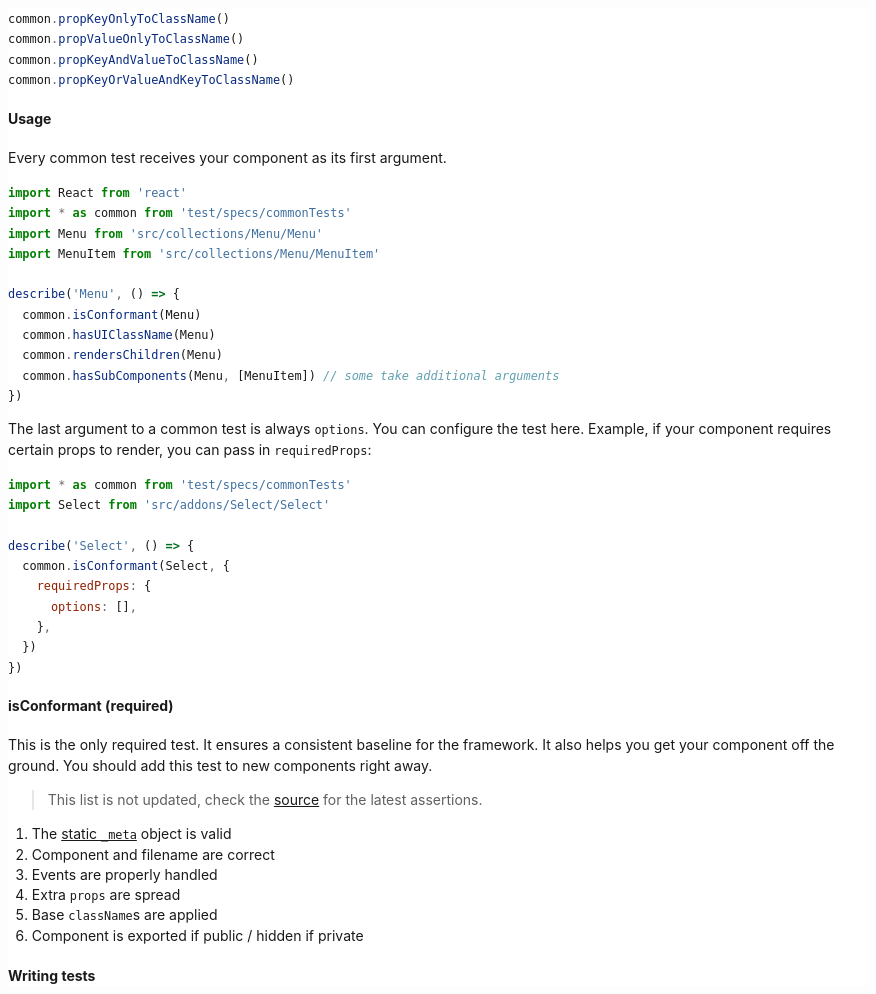 ```js
common.propKeyOnlyToClassName()
common.propValueOnlyToClassName()
common.propKeyAndValueToClassName()
common.propKeyOrValueAndKeyToClassName()
```

#### Usage

Every common test receives your component as its first argument.

```js
import React from 'react'
import * as common from 'test/specs/commonTests'
import Menu from 'src/collections/Menu/Menu'
import MenuItem from 'src/collections/Menu/MenuItem'

describe('Menu', () => {
  common.isConformant(Menu)
  common.hasUIClassName(Menu)
  common.rendersChildren(Menu)
  common.hasSubComponents(Menu, [MenuItem]) // some take additional arguments
})
```

The last argument to a common test is always `options`.  You can configure the test here.  Example, if your component requires certain props to render, you can pass in `requiredProps`:

```js
import * as common from 'test/specs/commonTests'
import Select from 'src/addons/Select/Select'

describe('Select', () => {
  common.isConformant(Select, {
    requiredProps: {
      options: [],
    },
  })
})
```

#### isConformant (required)

This is the only required test.  It ensures a consistent baseline for the framework. It also helps you get your component off the ground.  You should add this test to new components right away.

>This list is not updated, check the [source][1] for the latest assertions.

1. The [static `_meta`](#_meta) object is valid
1. Component and filename are correct
1. Events are properly handled
1. Extra `props` are spread
1. Base `className`s are applied
1. Component is exported if public / hidden if private

#### Writing tests


[1]: https://github.com/Semantic-Org/Semantic-UI-React/blob/master/test/specs/commonTests.js
[2]: https://facebook.github.io/react/docs/forms.html#controlled-components
[3]: https://facebook.github.io/react/docs/forms.html#uncontrolled-components
[4]: https://github.com/Semantic-Org/Semantic-UI-React/blob/master/src/lib/classNameBuilders.js
[5]: https://semantic-ui.com/elements/header
[6]: https://semantic-ui.com/views/item
[7]: https://github.com/Semantic-Org/Semantic-UI-React/pull/281#issuecomment-228663527
[8]: https://github.com/angular/angular/blob/master/CONTRIBUTING.md#commit
[9]: https://semantic-ui.com/introduction/glossary.html
[10]: https://semantic-ui.com/elements/label.html
[11]: https://nodejs.org/
[12]: https://github.com/stardust-ui/stardust#fork-destination-box
[13]: https://github.com/Semantic-Org/Semantic-UI-React/blob/master/src/factories
[14]: https://github.com/Semantic-Org/Semantic-UI-React/pull/335#issuecomment-238960895
[15]: https://github.com/Semantic-Org/Semantic-UI-React/issues/607
[16]: https://yarnpkg.com/en/docs/getting-started